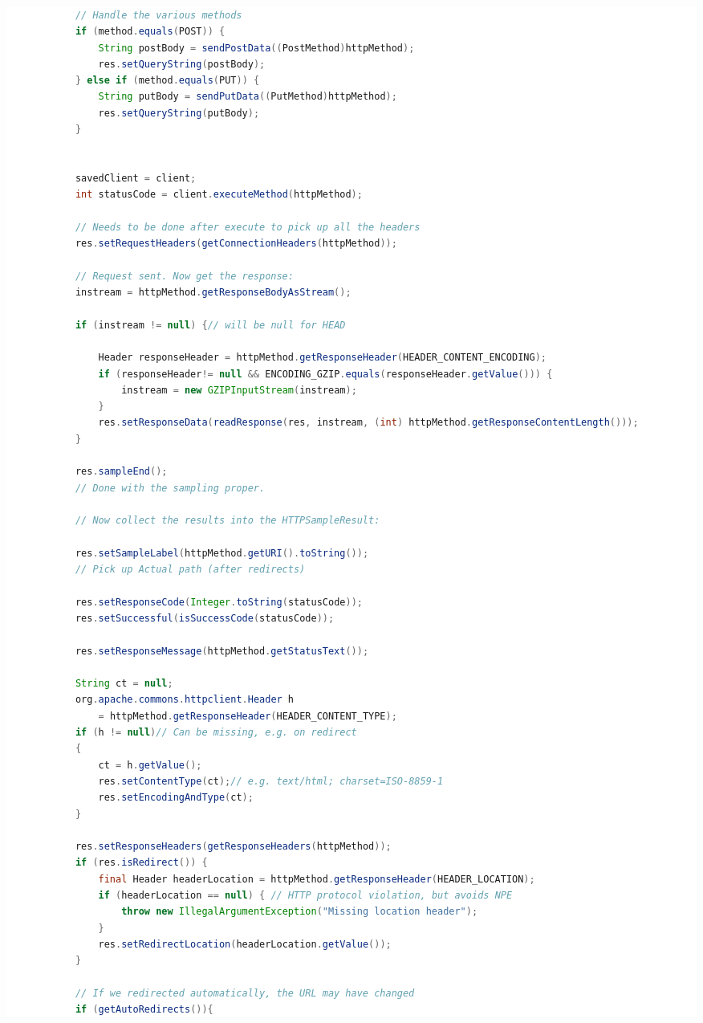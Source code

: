 ```java
            // Handle the various methods
            if (method.equals(POST)) {
                String postBody = sendPostData((PostMethod)httpMethod);
                res.setQueryString(postBody);
            } else if (method.equals(PUT)) {
                String putBody = sendPutData((PutMethod)httpMethod);
                res.setQueryString(putBody);
            }


            savedClient = client;
            int statusCode = client.executeMethod(httpMethod);

            // Needs to be done after execute to pick up all the headers
            res.setRequestHeaders(getConnectionHeaders(httpMethod));

            // Request sent. Now get the response:
            instream = httpMethod.getResponseBodyAsStream();

            if (instream != null) {// will be null for HEAD

                Header responseHeader = httpMethod.getResponseHeader(HEADER_CONTENT_ENCODING);
                if (responseHeader!= null && ENCODING_GZIP.equals(responseHeader.getValue())) {
                    instream = new GZIPInputStream(instream);
                }
                res.setResponseData(readResponse(res, instream, (int) httpMethod.getResponseContentLength()));
            }

            res.sampleEnd();
            // Done with the sampling proper.

            // Now collect the results into the HTTPSampleResult:

            res.setSampleLabel(httpMethod.getURI().toString());
            // Pick up Actual path (after redirects)

            res.setResponseCode(Integer.toString(statusCode));
            res.setSuccessful(isSuccessCode(statusCode));

            res.setResponseMessage(httpMethod.getStatusText());

            String ct = null;
            org.apache.commons.httpclient.Header h
                = httpMethod.getResponseHeader(HEADER_CONTENT_TYPE);
            if (h != null)// Can be missing, e.g. on redirect
            {
                ct = h.getValue();
                res.setContentType(ct);// e.g. text/html; charset=ISO-8859-1
                res.setEncodingAndType(ct);
            }

            res.setResponseHeaders(getResponseHeaders(httpMethod));
            if (res.isRedirect()) {
                final Header headerLocation = httpMethod.getResponseHeader(HEADER_LOCATION);
                if (headerLocation == null) { // HTTP protocol violation, but avoids NPE
                    throw new IllegalArgumentException("Missing location header");
                }
                res.setRedirectLocation(headerLocation.getValue());
            }

            // If we redirected automatically, the URL may have changed
            if (getAutoRedirects()){
```